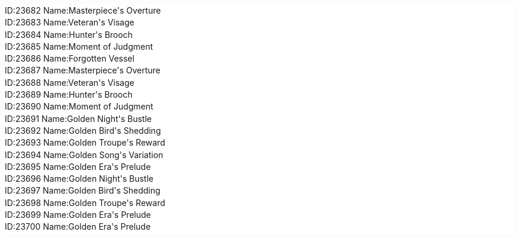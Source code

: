 ID:23682 Name:Masterpiece's Overture<br>
ID:23683 Name:Veteran's Visage<br>
ID:23684 Name:Hunter's Brooch<br>
ID:23685 Name:Moment of Judgment<br>
ID:23686 Name:Forgotten Vessel<br>
ID:23687 Name:Masterpiece's Overture<br>
ID:23688 Name:Veteran's Visage<br>
ID:23689 Name:Hunter's Brooch<br>
ID:23690 Name:Moment of Judgment<br>
ID:23691 Name:Golden Night's Bustle<br>
ID:23692 Name:Golden Bird's Shedding<br>
ID:23693 Name:Golden Troupe's Reward<br>
ID:23694 Name:Golden Song's Variation<br>
ID:23695 Name:Golden Era's Prelude<br>
ID:23696 Name:Golden Night's Bustle<br>
ID:23697 Name:Golden Bird's Shedding<br>
ID:23698 Name:Golden Troupe's Reward<br>
ID:23699 Name:Golden Era's Prelude<br>
ID:23700 Name:Golden Era's Prelude<br>
